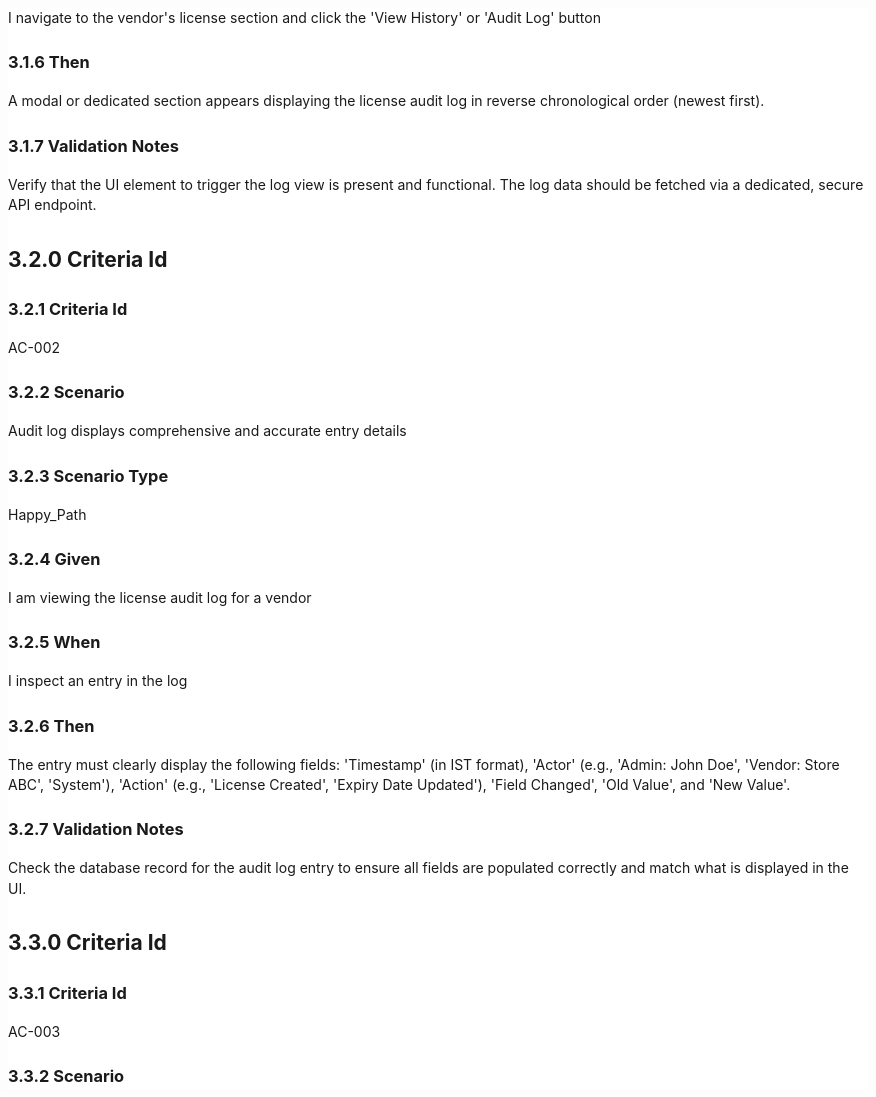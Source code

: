 I navigate to the vendor's license section and click the 'View History' or 'Audit Log' button

### 3.1.6 Then

A modal or dedicated section appears displaying the license audit log in reverse chronological order (newest first).

### 3.1.7 Validation Notes

Verify that the UI element to trigger the log view is present and functional. The log data should be fetched via a dedicated, secure API endpoint.

## 3.2.0 Criteria Id

### 3.2.1 Criteria Id

AC-002

### 3.2.2 Scenario

Audit log displays comprehensive and accurate entry details

### 3.2.3 Scenario Type

Happy_Path

### 3.2.4 Given

I am viewing the license audit log for a vendor

### 3.2.5 When

I inspect an entry in the log

### 3.2.6 Then

The entry must clearly display the following fields: 'Timestamp' (in IST format), 'Actor' (e.g., 'Admin: John Doe', 'Vendor: Store ABC', 'System'), 'Action' (e.g., 'License Created', 'Expiry Date Updated'), 'Field Changed', 'Old Value', and 'New Value'.

### 3.2.7 Validation Notes

Check the database record for the audit log entry to ensure all fields are populated correctly and match what is displayed in the UI.

## 3.3.0 Criteria Id

### 3.3.1 Criteria Id

AC-003

### 3.3.2 Scenario
